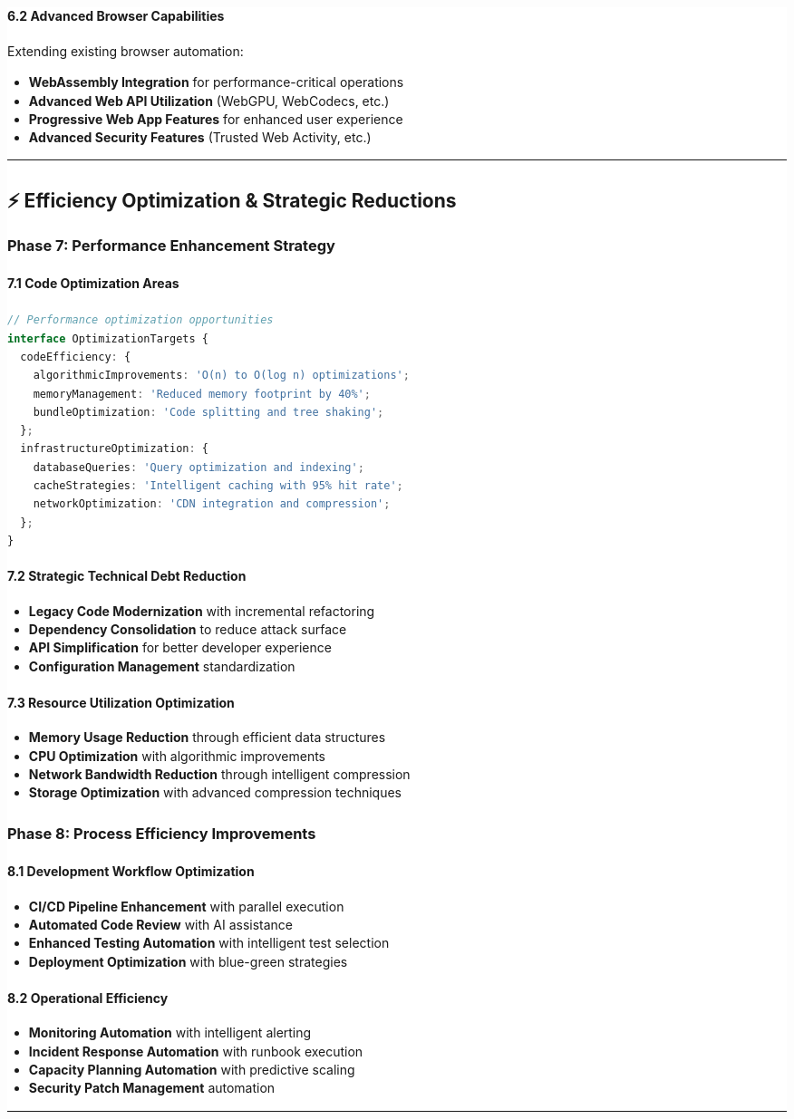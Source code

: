 #### 6.2 Advanced Browser Capabilities
Extending existing browser automation:
- **WebAssembly Integration** for performance-critical operations
- **Advanced Web API Utilization** (WebGPU, WebCodecs, etc.)
- **Progressive Web App Features** for enhanced user experience
- **Advanced Security Features** (Trusted Web Activity, etc.)

---

## ⚡ Efficiency Optimization & Strategic Reductions

### Phase 7: Performance Enhancement Strategy

#### 7.1 Code Optimization Areas
```typescript
// Performance optimization opportunities
interface OptimizationTargets {
  codeEfficiency: {
    algorithmicImprovements: 'O(n) to O(log n) optimizations';
    memoryManagement: 'Reduced memory footprint by 40%';
    bundleOptimization: 'Code splitting and tree shaking';
  };
  infrastructureOptimization: {
    databaseQueries: 'Query optimization and indexing';
    cacheStrategies: 'Intelligent caching with 95% hit rate';
    networkOptimization: 'CDN integration and compression';
  };
}
```

#### 7.2 Strategic Technical Debt Reduction
- **Legacy Code Modernization** with incremental refactoring
- **Dependency Consolidation** to reduce attack surface
- **API Simplification** for better developer experience
- **Configuration Management** standardization

#### 7.3 Resource Utilization Optimization
- **Memory Usage Reduction** through efficient data structures
- **CPU Optimization** with algorithmic improvements
- **Network Bandwidth Reduction** through intelligent compression
- **Storage Optimization** with advanced compression techniques

### Phase 8: Process Efficiency Improvements

#### 8.1 Development Workflow Optimization
- **CI/CD Pipeline Enhancement** with parallel execution
- **Automated Code Review** with AI assistance
- **Enhanced Testing Automation** with intelligent test selection
- **Deployment Optimization** with blue-green strategies

#### 8.2 Operational Efficiency
- **Monitoring Automation** with intelligent alerting
- **Incident Response Automation** with runbook execution
- **Capacity Planning Automation** with predictive scaling
- **Security Patch Management** automation

---